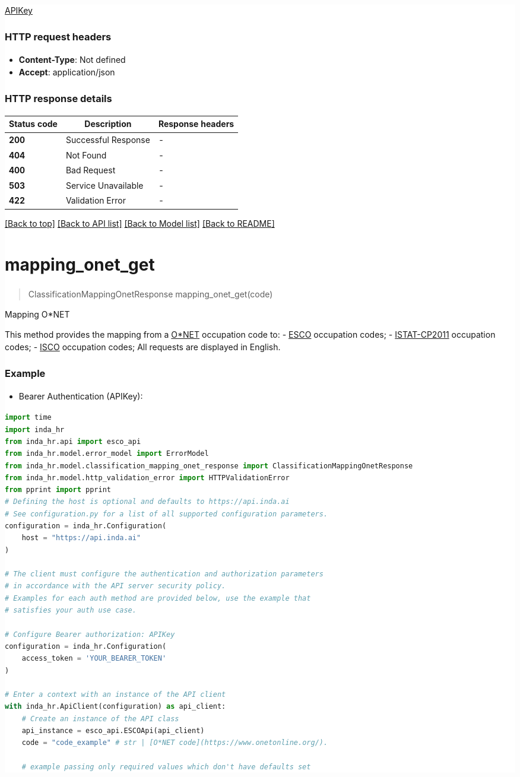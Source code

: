 [APIKey](../README.md#APIKey)

### HTTP request headers

 - **Content-Type**: Not defined
 - **Accept**: application/json


### HTTP response details

| Status code | Description | Response headers |
|-------------|-------------|------------------|
**200** | Successful Response |  -  |
**404** | Not Found |  -  |
**400** | Bad Request |  -  |
**503** | Service Unavailable |  -  |
**422** | Validation Error |  -  |

[[Back to top]](#) [[Back to API list]](../README.md#documentation-for-api-endpoints) [[Back to Model list]](../README.md#documentation-for-models) [[Back to README]](../README.md)

# **mapping_onet_get**
> ClassificationMappingOnetResponse mapping_onet_get(code)

Mapping O*NET

 This method provides the mapping from a [O*NET](https://www.onetonline.org/) occupation code to: - [ESCO](https://ec.europa.eu/esco/portal) occupation codes; - [ISTAT-CP2011](http://professioni.istat.it/cp2011/) occupation codes; - [ISCO](https://www.ilo.org/public/english/bureau/stat/isco/) occupation codes;  All requests are displayed in English. 

### Example

* Bearer Authentication (APIKey):

```python
import time
import inda_hr
from inda_hr.api import esco_api
from inda_hr.model.error_model import ErrorModel
from inda_hr.model.classification_mapping_onet_response import ClassificationMappingOnetResponse
from inda_hr.model.http_validation_error import HTTPValidationError
from pprint import pprint
# Defining the host is optional and defaults to https://api.inda.ai
# See configuration.py for a list of all supported configuration parameters.
configuration = inda_hr.Configuration(
    host = "https://api.inda.ai"
)

# The client must configure the authentication and authorization parameters
# in accordance with the API server security policy.
# Examples for each auth method are provided below, use the example that
# satisfies your auth use case.

# Configure Bearer authorization: APIKey
configuration = inda_hr.Configuration(
    access_token = 'YOUR_BEARER_TOKEN'
)

# Enter a context with an instance of the API client
with inda_hr.ApiClient(configuration) as api_client:
    # Create an instance of the API class
    api_instance = esco_api.ESCOApi(api_client)
    code = "code_example" # str | [O*NET code](https://www.onetonline.org/).

    # example passing only required values which don't have defaults set
```